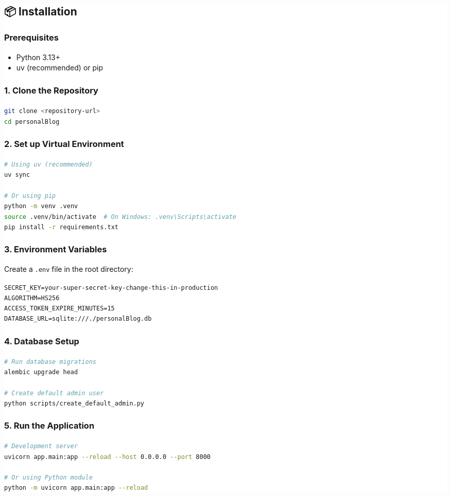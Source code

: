 ## 📦 Installation

### Prerequisites

- Python 3.13+
- uv (recommended) or pip

### 1. Clone the Repository

```bash
git clone <repository-url>
cd personalBlog
```

### 2. Set up Virtual Environment

```bash
# Using uv (recommended)
uv sync

# Or using pip
python -m venv .venv
source .venv/bin/activate  # On Windows: .venv\Scripts\activate
pip install -r requirements.txt
```

### 3. Environment Variables

Create a `.env` file in the root directory:

```env
SECRET_KEY=your-super-secret-key-change-this-in-production
ALGORITHM=HS256
ACCESS_TOKEN_EXPIRE_MINUTES=15
DATABASE_URL=sqlite:///./personalBlog.db
```

### 4. Database Setup

```bash
# Run database migrations
alembic upgrade head

# Create default admin user
python scripts/create_default_admin.py
```

### 5. Run the Application

```bash
# Development server
uvicorn app.main:app --reload --host 0.0.0.0 --port 8000

# Or using Python module
python -m uvicorn app.main:app --reload
```
